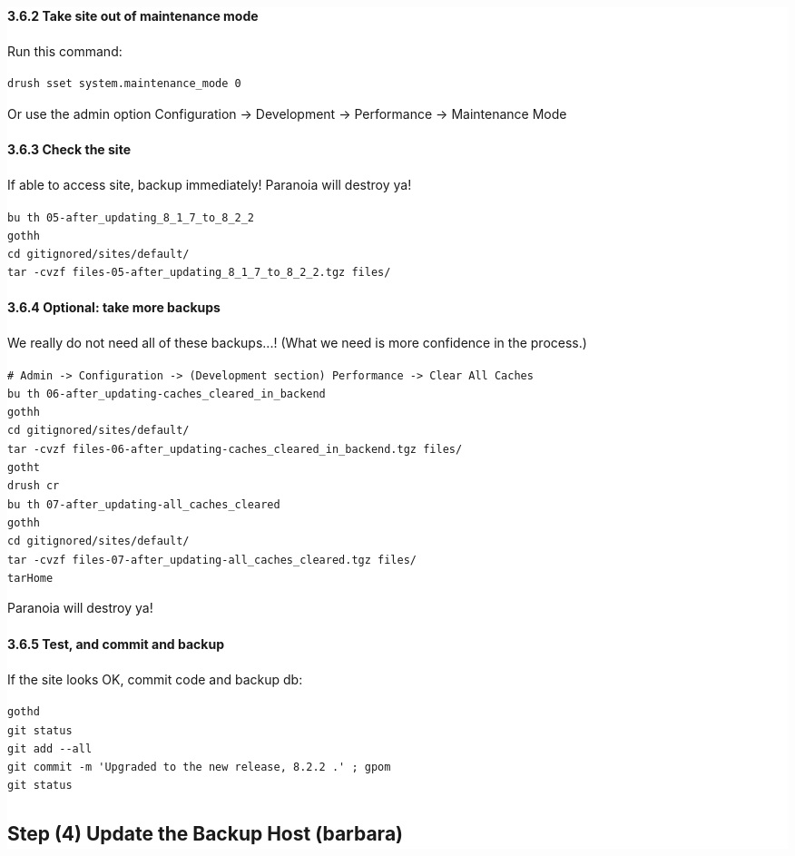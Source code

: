 #### 3.6.2 Take site out of maintenance mode

Run this command:

```
drush sset system.maintenance_mode 0
```

Or use the admin option Configuration -> Development -> Performance -> Maintenance Mode

#### 3.6.3 Check the site

If able to access site, backup immediately!  Paranoia will destroy ya!

```
bu th 05-after_updating_8_1_7_to_8_2_2
gothh
cd gitignored/sites/default/
tar -cvzf files-05-after_updating_8_1_7_to_8_2_2.tgz files/
```

#### 3.6.4 Optional: take more backups

We really do not need all of these backups...!
(What we need is more confidence in the process.)

```
# Admin -> Configuration -> (Development section) Performance -> Clear All Caches
bu th 06-after_updating-caches_cleared_in_backend
gothh
cd gitignored/sites/default/
tar -cvzf files-06-after_updating-caches_cleared_in_backend.tgz files/
gotht
drush cr
bu th 07-after_updating-all_caches_cleared
gothh
cd gitignored/sites/default/
tar -cvzf files-07-after_updating-all_caches_cleared.tgz files/
tarHome
```

Paranoia will destroy ya!

#### 3.6.5 Test, and commit and backup

If the site looks OK, commit code and backup db:

```
gothd
git status
git add --all
git commit -m 'Upgraded to the new release, 8.2.2 .' ; gpom
git status
```

## Step (4) Update the Backup Host (barbara)
